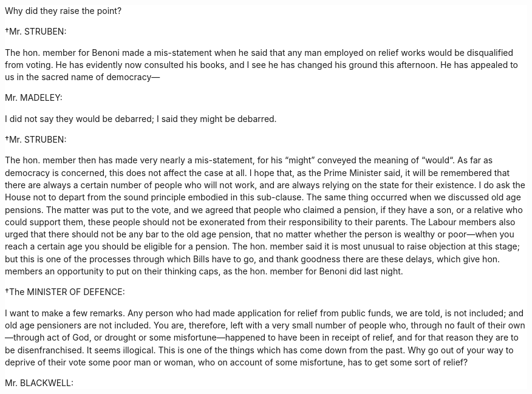 <p>Why did they raise the point?</p>

</speech>

<speech by="#struben">

<from>&#x2020;Mr. <person refersTo="hansard_za">STRUBEN</person>:</from>

<p>The hon. member for Benoni made a mis-statement when he said that any man employed on relief works would be disqualified from voting. He has evidently now consulted his books, and I see he has changed his ground this afternoon. He has appealed to us in the sacred name of democracy&#x2014;</p>

</speech>

<speech by="#madeley">

<from>Mr. <person refersTo="hansard_za">MADELEY</person>:</from>

<p>I did not say they would be debarred; I said they might be debarred.</p>

</speech>

<speech by="#struben">

<from>&#x2020;Mr. <person refersTo="hansard_za">STRUBEN</person>:</from>

<p>The hon. member then has made very nearly a mis-statement, for his &#x201C;might&#x201D; conveyed the meaning of &#x201C;would&#x201C;. As far as democracy is concerned, this does not affect the case at all. I hope that, as the Prime Minister said, it will be remembered that there are always a certain number of people who will not work, and are always relying on the state for their existence. I do ask the House not to depart from the sound principle embodied in this sub-clause. The same thing occurred when we discussed old age pensions. The matter was put to the vote, and we agreed that people who claimed a pension, if they have a son, or a relative who could support them, these people should not be exonerated from their responsibility to their parents. The Labour members also urged that there should not be any bar to the old age pension, that no matter whether the person is wealthy or poor&#x2014;when you reach a certain age you should be eligible for a pension. The hon. member said it is most unusual to raise objection at this stage; but this is one of the processes through which Bills have to go, and thank goodness there are these delays, which give hon. members an opportunity to put on their thinking caps, as the hon. member for Benoni did last night.</p>

</speech>

<speech by="#minister_of_defence">

<from>&#x2020;The <person refersTo="hansard_za">MINISTER OF DEFENCE</person>:</from>

<p>I want to make a few remarks. Any person who had made application for relief from public funds, we are told, is not included; and old age pensioners are not included. You are, therefore, left with a very small number of people who, through no fault of their own&#x2014;through act of God, or drought or some misfortune&#x2014;happened to have been in receipt of relief, and for that reason they are to be disenfranchised. It seems illogical. This is one of the things which has come down from the past. Why go out of your way to deprive of their vote some poor man or woman, who on account of some misfortune, has to get some sort of relief&#x003F;</p>

</speech>

<speech by="#blackwell">

<from>Mr. <person refersTo="hansard_za">BLACKWELL</person>:</from>
